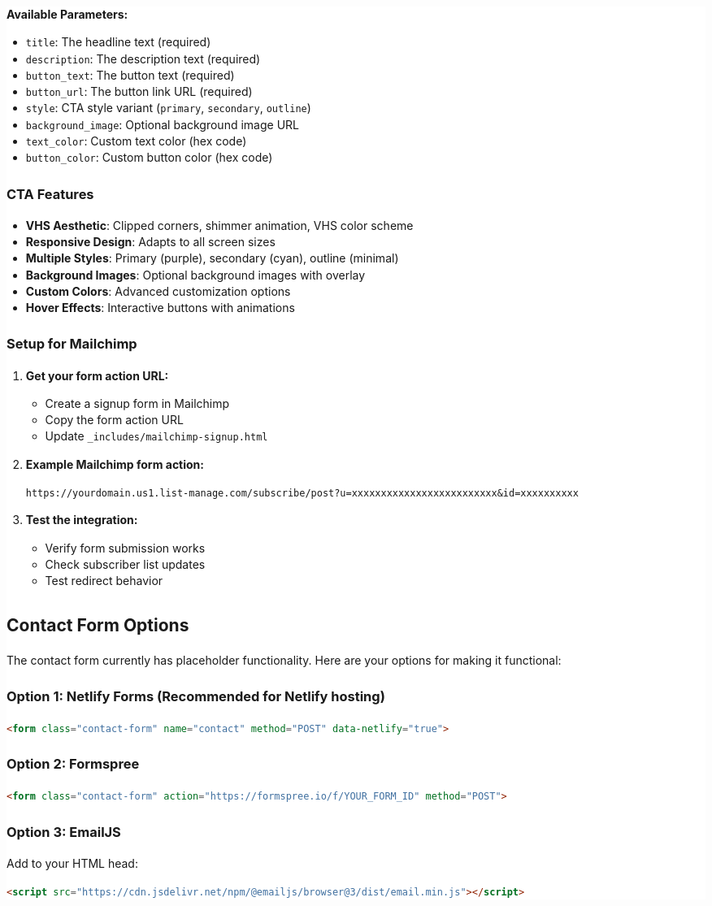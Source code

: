 **Available Parameters:**
- `title`: The headline text (required)
- `description`: The description text (required)
- `button_text`: The button text (required)
- `button_url`: The button link URL (required)
- `style`: CTA style variant (`primary`, `secondary`, `outline`)
- `background_image`: Optional background image URL
- `text_color`: Custom text color (hex code)
- `button_color`: Custom button color (hex code)

### CTA Features

- **VHS Aesthetic**: Clipped corners, shimmer animation, VHS color scheme
- **Responsive Design**: Adapts to all screen sizes
- **Multiple Styles**: Primary (purple), secondary (cyan), outline (minimal)
- **Background Images**: Optional background images with overlay
- **Custom Colors**: Advanced customization options
- **Hover Effects**: Interactive buttons with animations

### Setup for Mailchimp

1. **Get your form action URL:**
   - Create a signup form in Mailchimp
   - Copy the form action URL
   - Update `_includes/mailchimp-signup.html`

2. **Example Mailchimp form action:**
   ```
   https://yourdomain.us1.list-manage.com/subscribe/post?u=xxxxxxxxxxxxxxxxxxxxxxxxx&id=xxxxxxxxxx
   ```

3. **Test the integration:**
   - Verify form submission works
   - Check subscriber list updates
   - Test redirect behavior

## Contact Form Options

The contact form currently has placeholder functionality. Here are your options for making it functional:

### Option 1: Netlify Forms (Recommended for Netlify hosting)
```html
<form class="contact-form" name="contact" method="POST" data-netlify="true">
```

### Option 2: Formspree
```html
<form class="contact-form" action="https://formspree.io/f/YOUR_FORM_ID" method="POST">
```

### Option 3: EmailJS
Add to your HTML head:
```html
<script src="https://cdn.jsdelivr.net/npm/@emailjs/browser@3/dist/email.min.js"></script>
```
